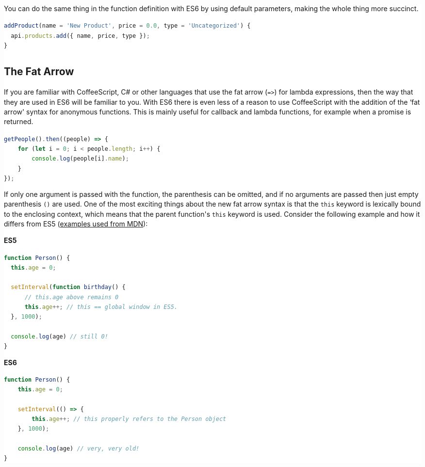 You can do the same thing in the function definition with ES6 by using default parameters, making the whole thing more succinct.

```javascript
addProduct(name = 'New Product', price = 0.0, type = 'Uncategorized') {
  api.products.add({ name, price, type });
}
```

## The Fat Arrow

If you are familiar with CoffeeScript, C# or other languages that use the fat arrow (`=>`) for lambda expressions, then the way that they are used in ES6 will be familiar to you. With ES6 there is even less of a reason to use CoffeeScript with the addition of the ‘fat arrow' syntax for anonymous functions. This is mainly useful for callback and lambda functions, for example when a promise is returned.

```javascript
getPeople().then((people) => {
    for (let i = 0; i < people.length; i++) {
        console.log(people[i].name);
    }
});
```

If only one argument is passed with the function, the parenthesis can be omitted, and if no arguments are passed then just empty parenthesis `()` are used. One of the most exciting things about the new fat arrow syntax is that the `this` keyword is lexically bound to the enclosing context, which means that the parent function's `this` keyword is used. Consider the following example and how it differs from ES5 ([examples used from MDN](https://developer.mozilla.org/en-US/docs/Web/JavaScript/Reference/Functions/Arrow_functions)):

**ES5**

```javascript
function Person() {
  this.age = 0;

  setInterval(function birthday() {
      // this.age above remains 0
      this.age++; // this == global window in ES5.
  }, 1000);

  console.log(age) // still 0!
}
```

**ES6**

```javascript
function Person() {
    this.age = 0;

    setInterval(() => {
        this.age++; // this properly refers to the Person object
    }, 1000);

    console.log(age) // very, very old!
}
```
